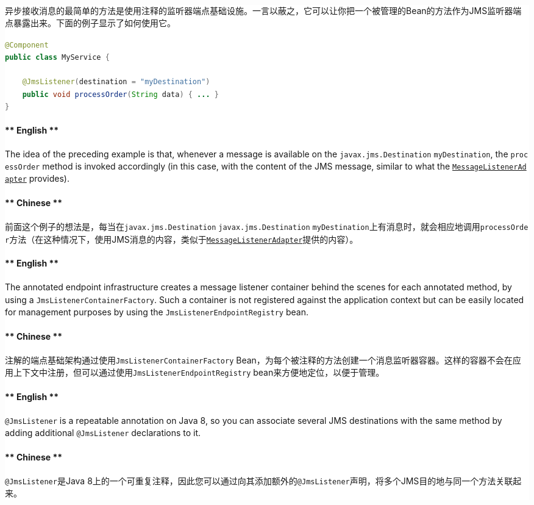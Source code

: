 异步接收消息的最简单的方法是使用注释的监听器端点基础设施。一言以蔽之，它可以让你把一个被管理的Bean的方法作为JMS监听器端点暴露出来。下面的例子显示了如何使用它。




```java
@Component
public class MyService {

    @JmsListener(destination = "myDestination")
    public void processOrder(String data) { ... }
}
```



#### ** English **

The idea of the preceding example is that, whenever a message is available on the `javax.jms.Destination` `myDestination`, the `processOrder` method is invoked accordingly (in this case, with the content of the JMS message, similar to what the [`MessageListenerAdapter`](https://docs.spring.io/spring/docs/5.2.6.RELEASE/spring-framework-reference/integration.html#jms-receiving-async-message-listener-adapter) provides).
#### ** Chinese **

前面这个例子的想法是，每当在`javax.jms.Destination` `javax.jms.Destination` `myDestination`上有消息时，就会相应地调用`processOrder`方法（在这种情况下，使用JMS消息的内容，类似于[`MessageListenerAdapter`](https://docs.spring.io/spring/docs/5.2.6.RELEASE/spring-framework-reference/integration.html#jms-receiving-async-message-listener-adapter)提供的内容）。






#### ** English **

The annotated endpoint infrastructure creates a message listener container behind the scenes for each annotated method, by using a `JmsListenerContainerFactory`. Such a container is not registered against the application context but can be easily located for management purposes by using the `JmsListenerEndpointRegistry` bean.
#### ** Chinese **

注解的端点基础架构通过使用`JmsListenerContainerFactory` Bean，为每个被注释的方法创建一个消息监听器容器。这样的容器不会在应用上下文中注册，但可以通过使用`JmsListenerEndpointRegistry` bean来方便地定位，以便于管理。






#### ** English **

`@JmsListener` is a repeatable annotation on Java 8, so you can associate several JMS destinations with the same method by adding additional `@JmsListener` declarations to it.
#### ** Chinese **

`@JmsListener`是Java 8上的一个可重复注释，因此您可以通过向其添加额外的`@JmsListener`声明，将多个JMS目的地与同一个方法关联起来。



